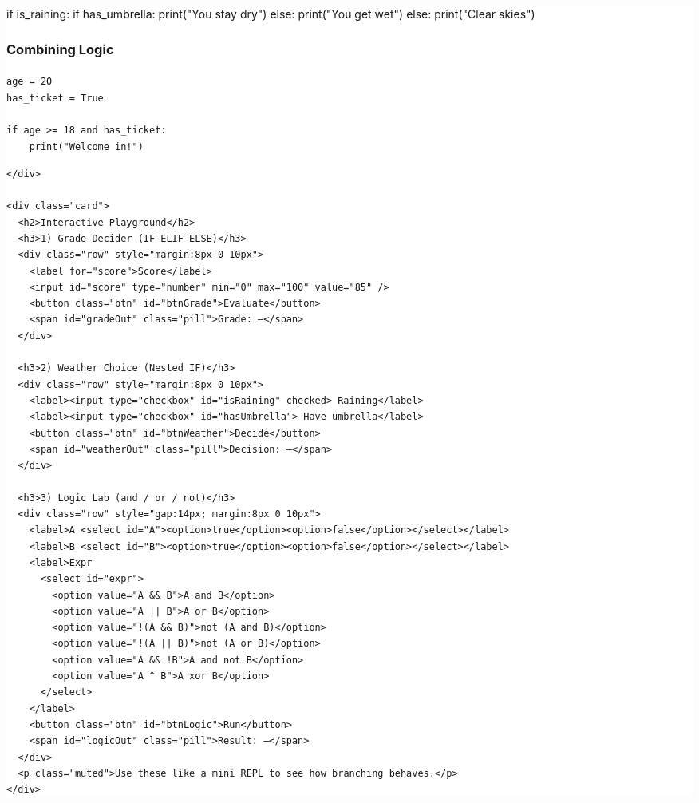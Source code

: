 if is_raining:
    if has_umbrella:
        print("You stay dry")
    else:
        print("You get wet")
else:
    print("Clear skies")
</code></pre>
      <h3>Combining Logic</h3>
<pre><code>age = 20
has_ticket = True

if age &gt;= 18 and has_ticket:
    print("Welcome in!")
</code></pre>
    </div>

    <div class="card">
      <h2>Interactive Playground</h2>
      <h3>1) Grade Decider (IF–ELIF–ELSE)</h3>
      <div class="row" style="margin:8px 0 10px">
        <label for="score">Score</label>
        <input id="score" type="number" min="0" max="100" value="85" />
        <button class="btn" id="btnGrade">Evaluate</button>
        <span id="gradeOut" class="pill">Grade: —</span>
      </div>

      <h3>2) Weather Choice (Nested IF)</h3>
      <div class="row" style="margin:8px 0 10px">
        <label><input type="checkbox" id="isRaining" checked> Raining</label>
        <label><input type="checkbox" id="hasUmbrella"> Have umbrella</label>
        <button class="btn" id="btnWeather">Decide</button>
        <span id="weatherOut" class="pill">Decision: —</span>
      </div>

      <h3>3) Logic Lab (and / or / not)</h3>
      <div class="row" style="gap:14px; margin:8px 0 10px">
        <label>A <select id="A"><option>true</option><option>false</option></select></label>
        <label>B <select id="B"><option>true</option><option>false</option></select></label>
        <label>Expr
          <select id="expr">
            <option value="A && B">A and B</option>
            <option value="A || B">A or B</option>
            <option value="!(A && B)">not (A and B)</option>
            <option value="!(A || B)">not (A or B)</option>
            <option value="A && !B">A and not B</option>
            <option value="A ^ B">A xor B</option>
          </select>
        </label>
        <button class="btn" id="btnLogic">Run</button>
        <span id="logicOut" class="pill">Result: —</span>
      </div>
      <p class="muted">Use these like a mini REPL to see how branching behaves.</p>
    </div>
